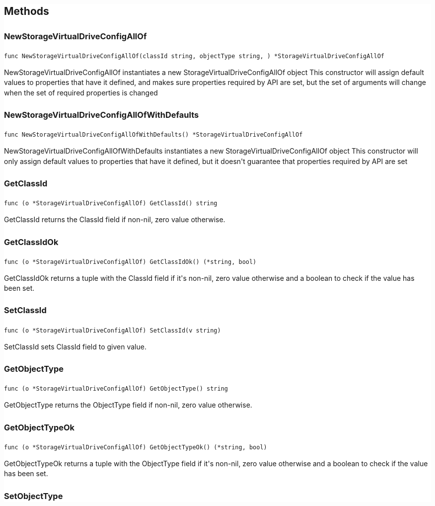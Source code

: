 ## Methods

### NewStorageVirtualDriveConfigAllOf

`func NewStorageVirtualDriveConfigAllOf(classId string, objectType string, ) *StorageVirtualDriveConfigAllOf`

NewStorageVirtualDriveConfigAllOf instantiates a new StorageVirtualDriveConfigAllOf object
This constructor will assign default values to properties that have it defined,
and makes sure properties required by API are set, but the set of arguments
will change when the set of required properties is changed

### NewStorageVirtualDriveConfigAllOfWithDefaults

`func NewStorageVirtualDriveConfigAllOfWithDefaults() *StorageVirtualDriveConfigAllOf`

NewStorageVirtualDriveConfigAllOfWithDefaults instantiates a new StorageVirtualDriveConfigAllOf object
This constructor will only assign default values to properties that have it defined,
but it doesn't guarantee that properties required by API are set

### GetClassId

`func (o *StorageVirtualDriveConfigAllOf) GetClassId() string`

GetClassId returns the ClassId field if non-nil, zero value otherwise.

### GetClassIdOk

`func (o *StorageVirtualDriveConfigAllOf) GetClassIdOk() (*string, bool)`

GetClassIdOk returns a tuple with the ClassId field if it's non-nil, zero value otherwise
and a boolean to check if the value has been set.

### SetClassId

`func (o *StorageVirtualDriveConfigAllOf) SetClassId(v string)`

SetClassId sets ClassId field to given value.


### GetObjectType

`func (o *StorageVirtualDriveConfigAllOf) GetObjectType() string`

GetObjectType returns the ObjectType field if non-nil, zero value otherwise.

### GetObjectTypeOk

`func (o *StorageVirtualDriveConfigAllOf) GetObjectTypeOk() (*string, bool)`

GetObjectTypeOk returns a tuple with the ObjectType field if it's non-nil, zero value otherwise
and a boolean to check if the value has been set.

### SetObjectType
